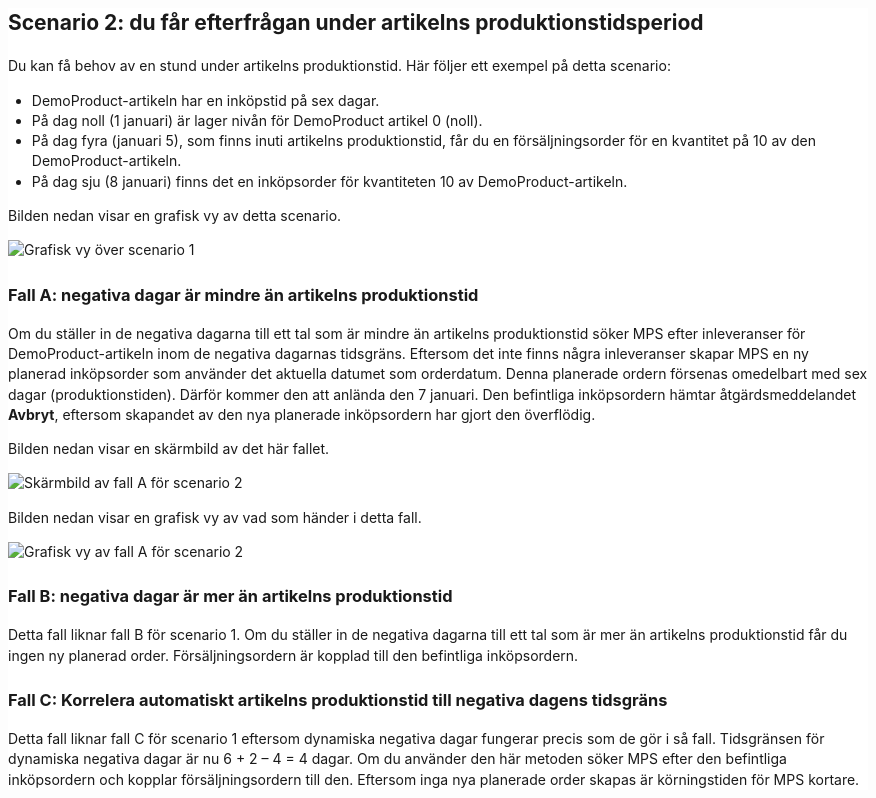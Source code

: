 ## <a name="scenario-2-you-get-demand-during-the-items-lead-time-period"></a>Scenario 2: du får efterfrågan under artikelns produktionstidsperiod

Du kan få behov av en stund under artikelns produktionstid. Här följer ett exempel på detta scenario:

- DemoProduct-artikeln har en inköpstid på sex dagar. 
- På dag noll (1 januari) är lager nivån för DemoProduct artikel 0 (noll).
- På dag fyra (januari 5), som finns inuti artikelns produktionstid, får du en försäljningsorder för en kvantitet på 10 av den DemoProduct-artikeln.
- På dag sju (8 januari) finns det en inköpsorder för kvantiteten 10 av DemoProduct-artikeln.

Bilden nedan visar en grafisk vy av detta scenario.

![Grafisk vy över scenario 1](./media/negative-days-8.png)

### <a name="case-a-negative-days-are-less-than-the-items-lead-time"></a>Fall A: negativa dagar är mindre än artikelns produktionstid

Om du ställer in de negativa dagarna till ett tal som är mindre än artikelns produktionstid söker MPS efter inleveranser för DemoProduct-artikeln inom de negativa dagarnas tidsgräns. Eftersom det inte finns några inleveranser skapar MPS en ny planerad inköpsorder som använder det aktuella datumet som orderdatum. Denna planerade ordern försenas omedelbart med sex dagar (produktionstiden). Därför kommer den att anlända den 7 januari. Den befintliga inköpsordern hämtar åtgärdsmeddelandet **Avbryt**, eftersom skapandet av den nya planerade inköpsordern har gjort den överflödig.

Bilden nedan visar en skärmbild av det här fallet.

![Skärmbild av fall A för scenario 2](./media/negative-days-9.png)

Bilden nedan visar en grafisk vy av vad som händer i detta fall.

![Grafisk vy av fall A för scenario 2](./media/negative-days-10.png)

### <a name="case-b-negative-days-are-more-than-the-items-lead-time"></a>Fall B: negativa dagar är mer än artikelns produktionstid

Detta fall liknar fall B för scenario 1. Om du ställer in de negativa dagarna till ett tal som är mer än artikelns produktionstid får du ingen ny planerad order. Försäljningsordern är kopplad till den befintliga inköpsordern.

### <a name="case-c-automatically-correlate-the-items-lead-time-to-the-negative-days-time-fence"></a>Fall C: Korrelera automatiskt artikelns produktionstid till negativa dagens tidsgräns

Detta fall liknar fall C för scenario 1 eftersom dynamiska negativa dagar fungerar precis som de gör i så fall. Tidsgränsen för dynamiska negativa dagar är nu 6 + 2 – 4 = 4 dagar. Om du använder den här metoden söker MPS efter den befintliga inköpsordern och kopplar försäljningsordern till den. Eftersom inga nya planerade order skapas är körningstiden för MPS kortare.
